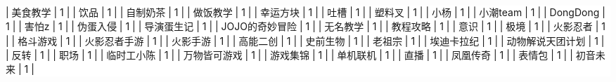 | 美食教学 | 1 |
| 饮品 | 1 |
| 自制奶茶 | 1 |
| 做饭教学 | 1 |
| 幸运方块 | 1 |
| 吐槽 | 1 |
| 塑料叉 | 1 |
| 小杨 | 1 |
| 小潮team | 1 |
| DongDong | 1 |
| 害怕z | 1 |
| 伪蛋入侵 | 1 |
| 导演蛋生记 | 1 |
| JOJO的奇妙冒险 | 1 |
| 无名教学 | 1 |
| 教程攻略 | 1 |
| 意识 | 1 |
| 极境 | 1 |
| 火影忍者 | 1 |
| 格斗游戏 | 1 |
| 火影忍者手游 | 1 |
| 火影手游 | 1 |
| 高能二创 | 1 |
| 史前生物 | 1 |
| 老祖宗 | 1 |
| 埃迪卡拉纪 | 1 |
| 动物解说天团计划 | 1 |
| 反转 | 1 |
| 职场 | 1 |
| 临时工小陈 | 1 |
| 万物皆可游戏 | 1 |
| 游戏集锦 | 1 |
| 单机联机 | 1 |
| 直播 | 1 |
| 凤凰传奇 | 1 |
| 表情包 | 1 |
| 初音未来 | 1 |